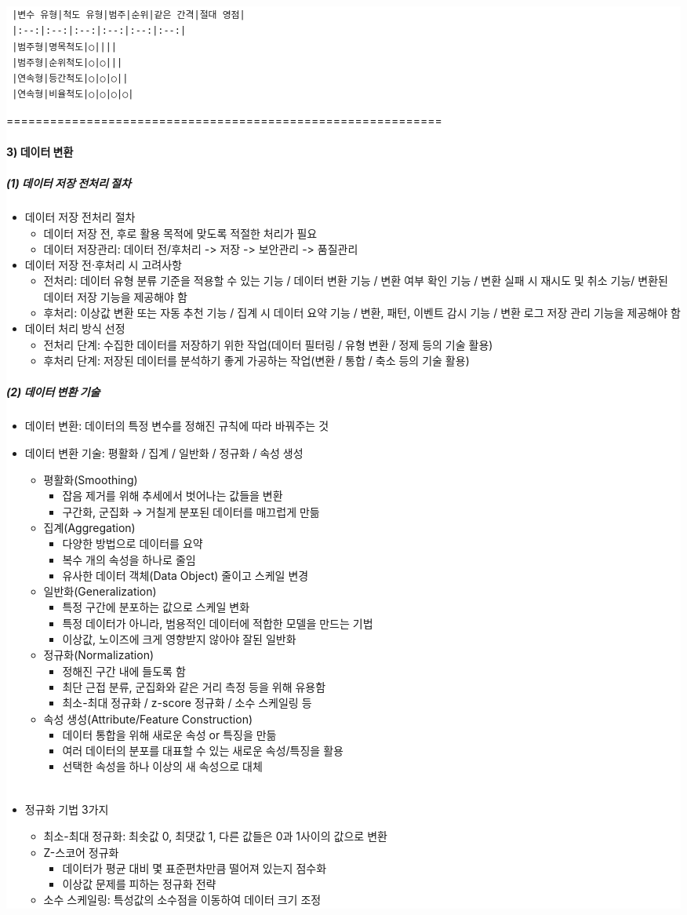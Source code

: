      |변수 유형|척도 유형|범주|순위|같은 간격|절대 영점|
     |:--:|:--:|:--:|:--:|:--:|:--:|
     |범주형|명목척도|○||||
     |범주형|순위척도|○|○|||
     |연속형|등간척도|○|○|○||
     |연속형|비율척도|○|○|○|○|

============================================================
#### 3) 데이터 변환

##### (1) 데이터 저장 전처리 절차
 - 데이터 저장 전처리 절차
   - 데이터 저장 전, 후로 활용 목적에 맞도록 적절한 처리가 필요
   - 데이터 저장관리: 데이터 전/후처리 -> 저장 -> 보안관리 -> 품질관리
 - 데이터 저장 전·후처리 시 고려사항
   - 전처리: 데이터 유형 분류 기준을 적용할 수 있는 기능 / 데이터 변환 기능 / 변환 여부 확인 기능 / 변환 실패 시 재시도 및 취소 기능/ 변환된 데이터 저장 기능을 제공해야 함
   - 후처리: 이상값 변환 또는 자동 추천 기능 / 집계 시 데이터 요약 기능 / 변환, 패턴, 이벤트 감시 기능 / 변환 로그 저장 관리 기능을 제공해야 함
 - 데이터 처리 방식 선정
   - 전처리 단계: 수집한 데이터를 저장하기 위한 작업(데이터 필터링 / 유형 변환 / 정제 등의 기술 활용)
   - 후처리 단계: 저장된 데이터를 분석하기 좋게 가공하는 작업(변환 / 통합 / 축소 등의 기술 활용)

##### (2) 데이터 변환 기술
 - 데이터 변환: 데이터의 특정 변수를 정해진 규칙에 따라 바꿔주는 것
 - 데이터 변환 기술: 평활화 / 집계 / 일반화 / 정규화 / 속성 생성
   - 평활화(Smoothing)
     - 잡음 제거를 위해 추세에서 벗어나는 값들을 변환
     - 구간화, 군집화 → 거칠게 분포된 데이터를 매끄럽게 만듦
   - 집계(Aggregation)
     - 다양한 방법으로 데이터를 요약
     - 복수 개의 속성을 하나로 줄임
     - 유사한 데이터 객체(Data Object) 줄이고 스케일 변경
   - 일반화(Generalization)
     - 특정 구간에 분포하는 값으로 스케일 변화
     - 특정 데이터가 아니라, 범용적인 데이터에 적합한 모델을 만드는 기법
     - 이상값, 노이즈에 크게 영향받지 않아야 잘된 일반화
   - 정규화(Normalization)
     - 정해진 구간 내에 들도록 함
     - 최단 근접 분류, 군집화와 같은 거리 측정 등을 위해 유용함
     - 최소-최대 정규화 / z-score 정규화 / 소수 스케일링 등
   - 속성 생성(Attribute/Feature Construction)
     - 데이터 통합을 위해 새로운 속성 or 특징을 만듦
     - 여러 데이터의 분포를 대표할 수 있는 새로운 속성/특징을 활용
     - 선택한 속성을 하나 이상의 새 속성으로 대체  
     <br>
 
 - 정규화 기법 3가지
   - 최소-최대 정규화: 최솟값 0, 최댓값 1, 다른 값들은 0과 1사이의 값으로 변환
   - Z-스코어 정규화
     - 데이터가 평균 대비 몇 표준편차만큼 떨어져 있는지 점수화
     - 이상값 문제를 피하는 정규화 전략
   - 소수 스케일링: 특성값의 소수점을 이동하여 데이터 크기 조정
